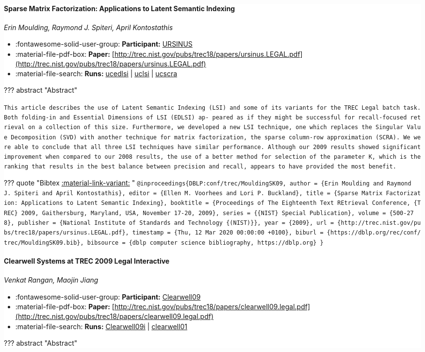 #### Sparse Matrix Factorization: Applications to Latent Semantic Indexing

_Erin Moulding, Raymond J. Spiteri, April Kontostathis_

- :fontawesome-solid-user-group: **Participant:** [URSINUS](./participants.md#ursinus)
- :material-file-pdf-box: **Paper:** [http://trec.nist.gov/pubs/trec18/papers/ursinus.LEGAL.pdf](http://trec.nist.gov/pubs/trec18/papers/ursinus.LEGAL.pdf)
- :material-file-search: **Runs:** [ucedlsi](./runs.md#ucedlsi) | [uclsi](./runs.md#uclsi) | [ucscra](./runs.md#ucscra)

??? abstract "Abstract"
	
	This article describes the use of Latent Semantic Indexing (LSI) and some of its variants for the TREC Legal batch task. Both folding-in and Essential Dimensions of LSI (EDLSI) ap- peared as if they might be successful for recall-focused retrieval on a collection of this size. Furthermore, we developed a new LSI technique, one which replaces the Singular Value Decomposition (SVD) with another technique for matrix factorization, the sparse column-row approximation (SCRA). We were able to conclude that all three LSI techniques have similar performance. Although our 2009 results showed significant improvement when compared to our 2008 results, the use of a better method for selection of the parameter K, which is the ranking that results in the best balance between precision and recall, appears to have provided the most benefit.
	

??? quote "Bibtex [:material-link-variant:](https://dblp.org/rec/conf/trec/MouldingSK09.bib) "
	```
	@inproceedings{DBLP:conf/trec/MouldingSK09,
		author = {Erin Moulding and Raymond J. Spiteri and April Kontostathis},
		editor = {Ellen M. Voorhees and Lori P. Buckland},
		title = {Sparse Matrix Factorization: Applications to Latent Semantic Indexing},
		booktitle = {Proceedings of The Eighteenth Text REtrieval Conference, {TREC} 2009, Gaithersburg, Maryland, USA, November 17-20, 2009},
		series = {{NIST} Special Publication},
		volume = {500-278},
		publisher = {National Institute of Standards and Technology {(NIST)}},
		year = {2009},
		url = {http://trec.nist.gov/pubs/trec18/papers/ursinus.LEGAL.pdf},
		timestamp = {Thu, 12 Mar 2020 00:00:00 +0100},
		biburl = {https://dblp.org/rec/conf/trec/MouldingSK09.bib},
		bibsource = {dblp computer science bibliography, https://dblp.org}
	}
	```

#### Clearwell Systems at TREC 2009 Legal Interactive

_Venkat Rangan, Maojin Jiang_

- :fontawesome-solid-user-group: **Participant:** [Clearwell09](./participants.md#clearwell09)
- :material-file-pdf-box: **Paper:** [http://trec.nist.gov/pubs/trec18/papers/clearwell09.legal.pdf](http://trec.nist.gov/pubs/trec18/papers/clearwell09.legal.pdf)
- :material-file-search: **Runs:** [Clearwell09i](./runs.md#clearwell09i) | [clearwell01](./runs.md#clearwell01)

??? abstract "Abstract"
	